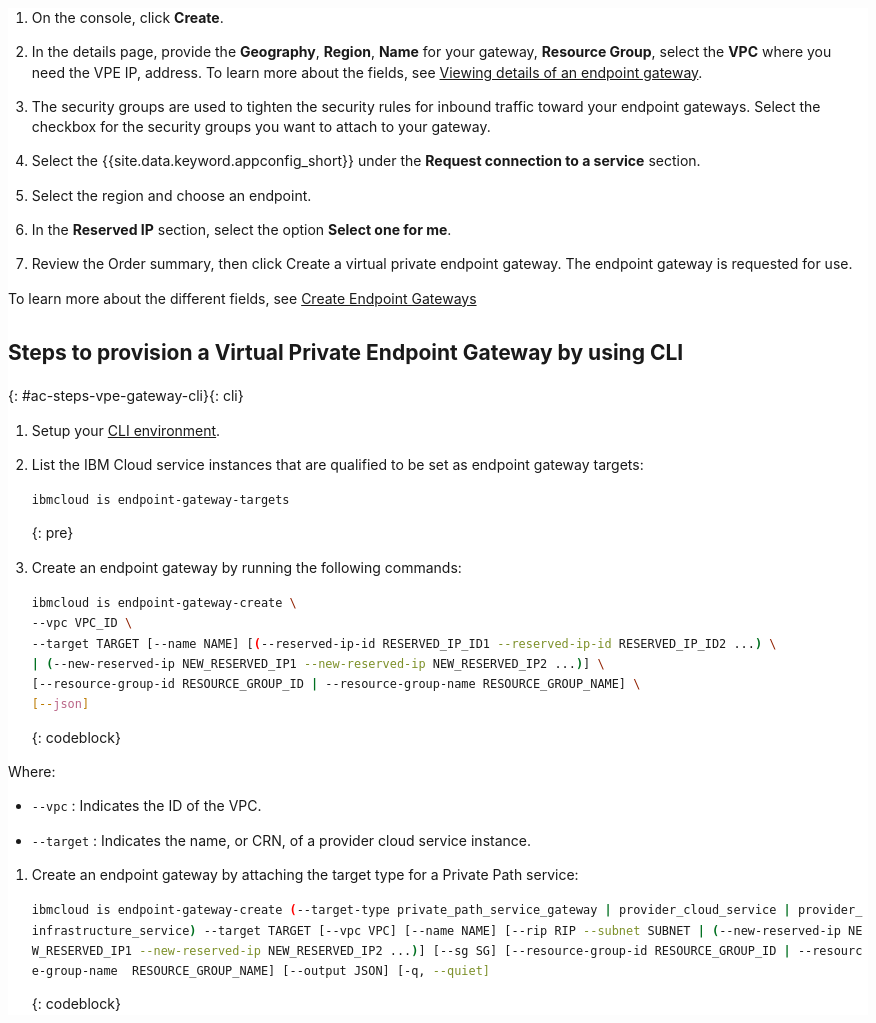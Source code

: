 1. On the console, click **Create**.

1. In the details page, provide the **Geography**, **Region**, **Name** for your gateway, **Resource Group**, select the **VPC** where you need the VPE IP, address. To learn more about the fields, see [Viewing details of an endpoint gateway](docs/vpc?topic=vpc-vpe-viewing-details-of-an-endpoint-gateway&interface=ui).

1. The security groups are used to tighten the security rules for inbound traffic toward your endpoint gateways. Select the checkbox for the security groups you want to attach to your gateway.
 
1. Select the {{site.data.keyword.appconfig_short}} under the **Request connection to a service** section.

1. Select the region and choose an endpoint.

1. In the **Reserved IP** section, select the option **Select one for me**.

1. Review the Order summary, then click Create a virtual private endpoint gateway. The endpoint gateway is requested for use.

To learn more about the different fields, see [Create Endpoint Gateways](/docs/vpc?topic=vpc-ordering-endpoint-gateway&interface=ui)

## Steps to provision a Virtual Private Endpoint Gateway by using CLI
{: #ac-steps-vpe-gateway-cli}{: cli}

1. Setup your [CLI environment](/docs/vpc?topic=vpc-set-up-environment&interface=cli).

1. List the IBM Cloud service instances that are qualified to be set as endpoint gateway targets:
    ```sh
    ibmcloud is endpoint-gateway-targets
    ```
    {: pre}

1. Create an endpoint gateway by running the following commands:

    ```sh
    ibmcloud is endpoint-gateway-create \
    --vpc VPC_ID \
    --target TARGET [--name NAME] [(--reserved-ip-id RESERVED_IP_ID1 --reserved-ip-id RESERVED_IP_ID2 ...) \
    | (--new-reserved-ip NEW_RESERVED_IP1 --new-reserved-ip NEW_RESERVED_IP2 ...)] \
    [--resource-group-id RESOURCE_GROUP_ID | --resource-group-name RESOURCE_GROUP_NAME] \
    [--json]
   ```
   {: codeblock}

Where:

-   `--vpc`
   :   Indicates the ID of the VPC.

-   `--target`
   :   Indicates the name, or CRN, of a provider cloud service instance.

1. Create an endpoint gateway by attaching the target type for a Private Path service:

   ```sh
   ibmcloud is endpoint-gateway-create (--target-type private_path_service_gateway | provider_cloud_service | provider_infrastructure_service) --target TARGET [--vpc VPC] [--name NAME] [--rip RIP --subnet SUBNET | (--new-reserved-ip NEW_RESERVED_IP1 --new-reserved-ip NEW_RESERVED_IP2 ...)] [--sg SG] [--resource-group-id RESOURCE_GROUP_ID | --resource-group-name  RESOURCE_GROUP_NAME] [--output JSON] [-q, --quiet]
   ```
   {: codeblock}
